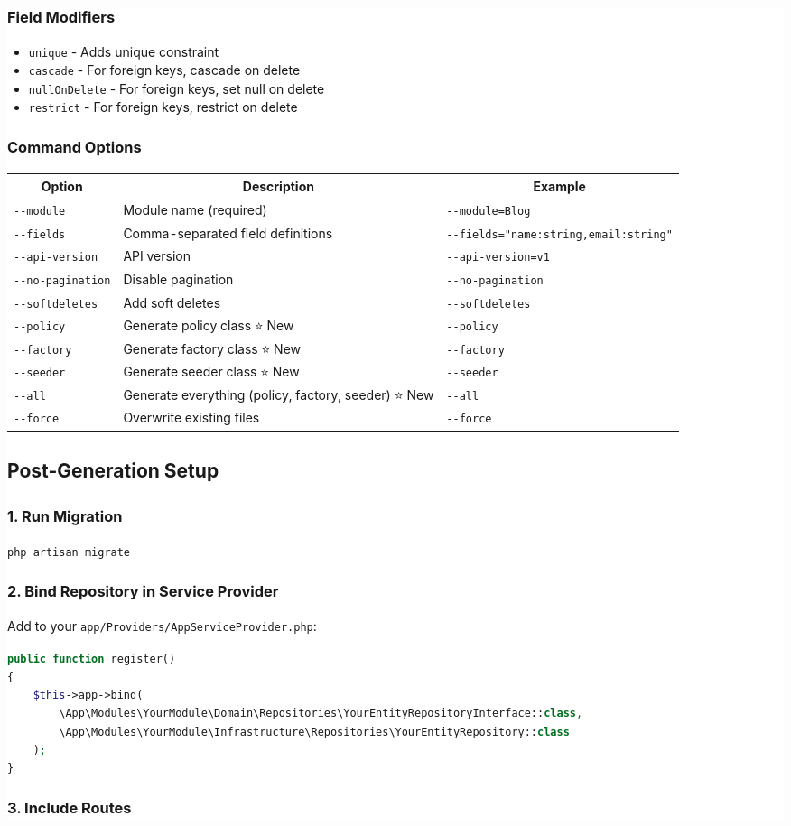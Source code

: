 ### Field Modifiers

- `unique` - Adds unique constraint
- `cascade` - For foreign keys, cascade on delete
- `nullOnDelete` - For foreign keys, set null on delete
- `restrict` - For foreign keys, restrict on delete

### Command Options

| Option | Description | Example |
|--------|-------------|---------|
| `--module` | Module name (required) | `--module=Blog` |
| `--fields` | Comma-separated field definitions | `--fields="name:string,email:string"` |
| `--api-version` | API version | `--api-version=v1` |
| `--no-pagination` | Disable pagination | `--no-pagination` |
| `--softdeletes` | Add soft deletes | `--softdeletes` |
| `--policy` | Generate policy class ⭐ New | `--policy` |
| `--factory` | Generate factory class ⭐ New | `--factory` |
| `--seeder` | Generate seeder class ⭐ New | `--seeder` |
| `--all` | Generate everything (policy, factory, seeder) ⭐ New | `--all` |
| `--force` | Overwrite existing files | `--force` |

## Post-Generation Setup

### 1. Run Migration

```bash
php artisan migrate
```

### 2. Bind Repository in Service Provider

Add to your `app/Providers/AppServiceProvider.php`:

```php
public function register()
{
    $this->app->bind(
        \App\Modules\YourModule\Domain\Repositories\YourEntityRepositoryInterface::class,
        \App\Modules\YourModule\Infrastructure\Repositories\YourEntityRepository::class
    );
}
```

### 3. Include Routes
